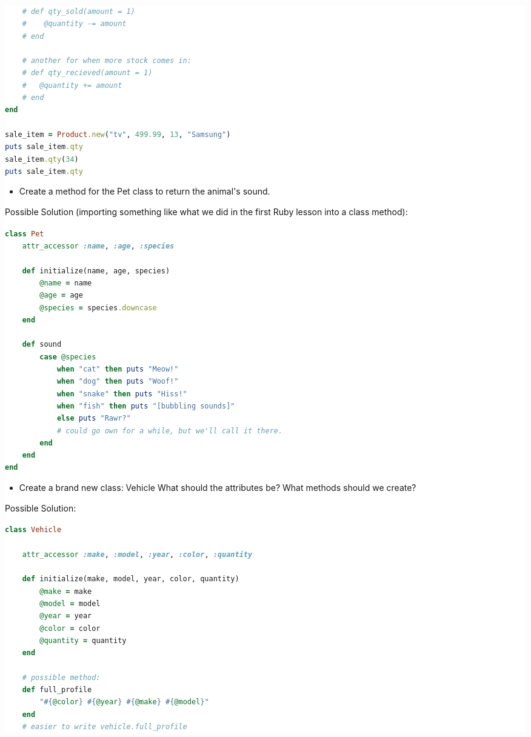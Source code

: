 ```ruby
	# def qty_sold(amount = 1)
	#	 @quantity -= amount
	# end

	# another for when more stock comes in:
	# def qty_recieved(amount = 1)
	# 	@quantity += amount
	# end
end

sale_item = Product.new("tv", 499.99, 13, "Samsung")
puts sale_item.qty
sale_item.qty(34)
puts sale_item.qty
```


* Create a method for the Pet class to return the animal's sound.

Possible Solution (importing something like what we did in the first Ruby lesson into a class method):
```ruby
class Pet
	attr_accessor :name, :age, :species

	def initialize(name, age, species)
		@name = name
		@age = age
		@species = species.downcase
	end

	def sound
		case @species
			when "cat" then puts "Meow!"
			when "dog" then puts "Woof!"
			when "snake" then puts "Hiss!"
			when "fish" then puts "[bubbling sounds]"
			else puts "Rawr?"
			# could go own for a while, but we'll call it there.
		end
	end
end
```


* Create a brand new class: Vehicle What should the attributes be? What methods should we create?

Possible Solution:
```ruby
class Vehicle

	attr_accessor :make, :model, :year, :color, :quantity

	def initialize(make, model, year, color, quantity)
		@make = make
		@model = model
		@year = year
		@color = color
		@quantity = quantity
	end

	# possible method:
	def full_profile
		"#{@color} #{@year} #{@make} #{@model}"
	end
	# easier to write vehicle.full_profile
```